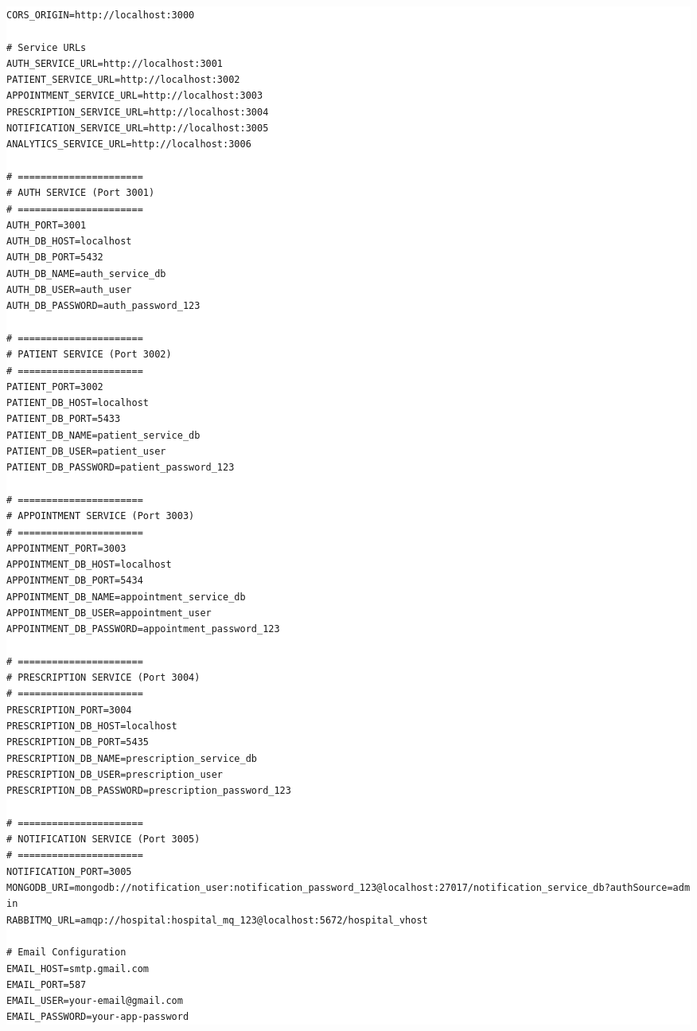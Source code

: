 ```env
CORS_ORIGIN=http://localhost:3000

# Service URLs
AUTH_SERVICE_URL=http://localhost:3001
PATIENT_SERVICE_URL=http://localhost:3002
APPOINTMENT_SERVICE_URL=http://localhost:3003
PRESCRIPTION_SERVICE_URL=http://localhost:3004
NOTIFICATION_SERVICE_URL=http://localhost:3005
ANALYTICS_SERVICE_URL=http://localhost:3006

# ======================
# AUTH SERVICE (Port 3001)
# ======================
AUTH_PORT=3001
AUTH_DB_HOST=localhost
AUTH_DB_PORT=5432
AUTH_DB_NAME=auth_service_db
AUTH_DB_USER=auth_user
AUTH_DB_PASSWORD=auth_password_123

# ======================
# PATIENT SERVICE (Port 3002)
# ======================
PATIENT_PORT=3002
PATIENT_DB_HOST=localhost
PATIENT_DB_PORT=5433
PATIENT_DB_NAME=patient_service_db
PATIENT_DB_USER=patient_user
PATIENT_DB_PASSWORD=patient_password_123

# ======================
# APPOINTMENT SERVICE (Port 3003)
# ======================
APPOINTMENT_PORT=3003
APPOINTMENT_DB_HOST=localhost
APPOINTMENT_DB_PORT=5434
APPOINTMENT_DB_NAME=appointment_service_db
APPOINTMENT_DB_USER=appointment_user
APPOINTMENT_DB_PASSWORD=appointment_password_123

# ======================
# PRESCRIPTION SERVICE (Port 3004)
# ======================
PRESCRIPTION_PORT=3004
PRESCRIPTION_DB_HOST=localhost
PRESCRIPTION_DB_PORT=5435
PRESCRIPTION_DB_NAME=prescription_service_db
PRESCRIPTION_DB_USER=prescription_user
PRESCRIPTION_DB_PASSWORD=prescription_password_123

# ======================
# NOTIFICATION SERVICE (Port 3005)
# ======================
NOTIFICATION_PORT=3005
MONGODB_URI=mongodb://notification_user:notification_password_123@localhost:27017/notification_service_db?authSource=admin
RABBITMQ_URL=amqp://hospital:hospital_mq_123@localhost:5672/hospital_vhost

# Email Configuration
EMAIL_HOST=smtp.gmail.com
EMAIL_PORT=587
EMAIL_USER=your-email@gmail.com
EMAIL_PASSWORD=your-app-password
```